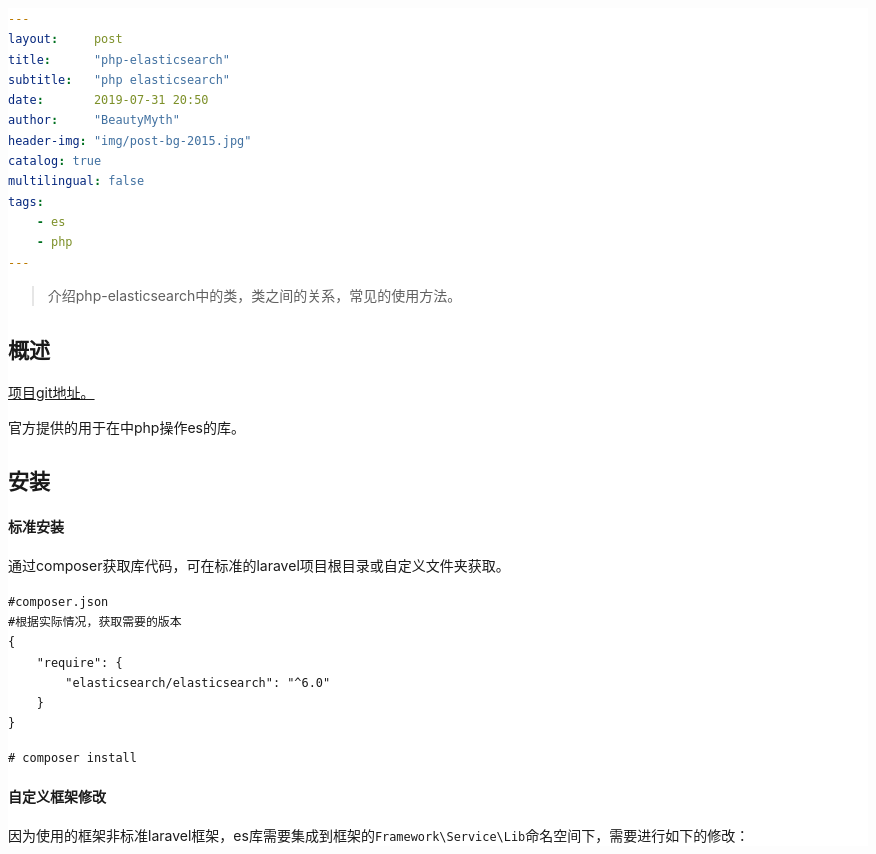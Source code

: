 ```yaml
---
layout:     post
title:      "php-elasticsearch"
subtitle:   "php elasticsearch"
date:       2019-07-31 20:50
author:     "BeautyMyth"
header-img: "img/post-bg-2015.jpg"
catalog: true
multilingual: false
tags:
    - es
    - php
---
```


> 介绍php-elasticsearch中的类，类之间的关系，常见的使用方法。

## 概述

[项目git地址。](https://github.com/elastic/elasticsearch-php)

<p>
官方提供的用于在中php操作es的库。
</p>

## 安装

#### 标准安装

<p>
通过composer获取库代码，可在标准的laravel项目根目录或自定义文件夹获取。
</p>

```
#composer.json
#根据实际情况，获取需要的版本
{
    "require": {
        "elasticsearch/elasticsearch": "^6.0"
    }
}
```

```
# composer install
```

#### 自定义框架修改

<p>
因为使用的框架非标准laravel框架，es库需要集成到框架的<code>Framework\Service\Lib</code>命名空间下，需要进行如下的修改：
</p>
